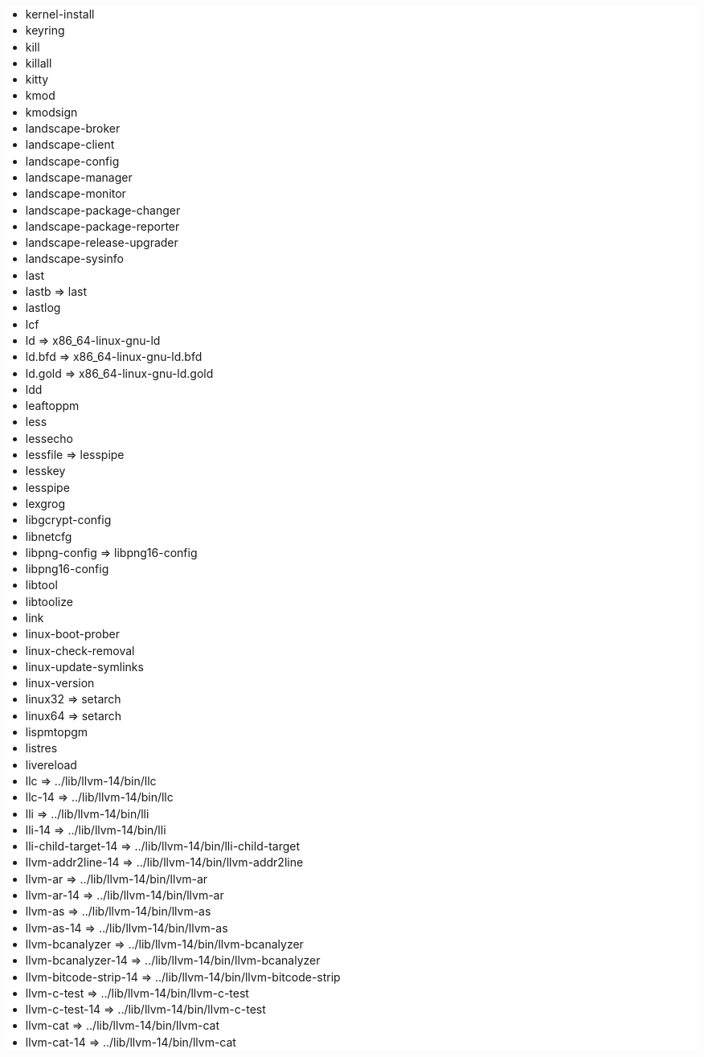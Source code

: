 * kernel-install
* keyring
* kill
* killall
* kitty
* kmod
* kmodsign
* landscape-broker
* landscape-client
* landscape-config
* landscape-manager
* landscape-monitor
* landscape-package-changer
* landscape-package-reporter
* landscape-release-upgrader
* landscape-sysinfo
* last
* lastb ⇒ last
* lastlog
* lcf
* ld ⇒ x86_64-linux-gnu-ld
* ld.bfd ⇒ x86_64-linux-gnu-ld.bfd
* ld.gold ⇒ x86_64-linux-gnu-ld.gold
* ldd
* leaftoppm
* less
* lessecho
* lessfile ⇒ lesspipe
* lesskey
* lesspipe
* lexgrog
* libgcrypt-config
* libnetcfg
* libpng-config ⇒ libpng16-config
* libpng16-config
* libtool
* libtoolize
* link
* linux-boot-prober
* linux-check-removal
* linux-update-symlinks
* linux-version
* linux32 ⇒ setarch
* linux64 ⇒ setarch
* lispmtopgm
* listres
* livereload
* llc ⇒ ../lib/llvm-14/bin/llc
* llc-14 ⇒ ../lib/llvm-14/bin/llc
* lli ⇒ ../lib/llvm-14/bin/lli
* lli-14 ⇒ ../lib/llvm-14/bin/lli
* lli-child-target-14 ⇒ ../lib/llvm-14/bin/lli-child-target
* llvm-addr2line-14 ⇒ ../lib/llvm-14/bin/llvm-addr2line
* llvm-ar ⇒ ../lib/llvm-14/bin/llvm-ar
* llvm-ar-14 ⇒ ../lib/llvm-14/bin/llvm-ar
* llvm-as ⇒ ../lib/llvm-14/bin/llvm-as
* llvm-as-14 ⇒ ../lib/llvm-14/bin/llvm-as
* llvm-bcanalyzer ⇒ ../lib/llvm-14/bin/llvm-bcanalyzer
* llvm-bcanalyzer-14 ⇒ ../lib/llvm-14/bin/llvm-bcanalyzer
* llvm-bitcode-strip-14 ⇒ ../lib/llvm-14/bin/llvm-bitcode-strip
* llvm-c-test ⇒ ../lib/llvm-14/bin/llvm-c-test
* llvm-c-test-14 ⇒ ../lib/llvm-14/bin/llvm-c-test
* llvm-cat ⇒ ../lib/llvm-14/bin/llvm-cat
* llvm-cat-14 ⇒ ../lib/llvm-14/bin/llvm-cat